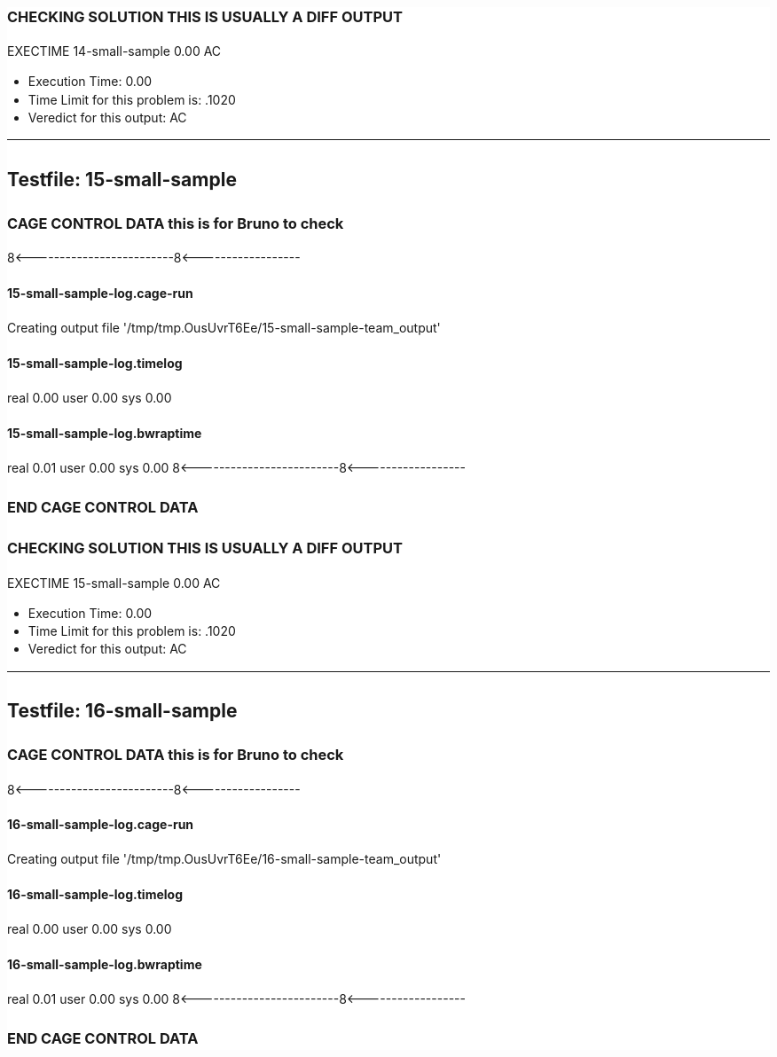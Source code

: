 
### CHECKING SOLUTION THIS IS USUALLY A DIFF OUTPUT
EXECTIME 14-small-sample 0.00 AC
 - Execution Time: 0.00
 - Time Limit for this problem is: .1020
 - Veredict for this output: AC


--------------------------------------------------------------------

## Testfile: 15-small-sample


### CAGE CONTROL DATA this is for Bruno to check
8<-------------------------8<------------------
#### 15-small-sample-log.cage-run
Creating output file '/tmp/tmp.OusUvrT6Ee/15-small-sample-team_output'
#### 15-small-sample-log.timelog
real 0.00
user 0.00
sys 0.00
#### 15-small-sample-log.bwraptime
real 0.01
user 0.00
sys 0.00
8<-------------------------8<------------------
### END CAGE CONTROL DATA


### CHECKING SOLUTION THIS IS USUALLY A DIFF OUTPUT
EXECTIME 15-small-sample 0.00 AC
 - Execution Time: 0.00
 - Time Limit for this problem is: .1020
 - Veredict for this output: AC


--------------------------------------------------------------------

## Testfile: 16-small-sample


### CAGE CONTROL DATA this is for Bruno to check
8<-------------------------8<------------------
#### 16-small-sample-log.cage-run
Creating output file '/tmp/tmp.OusUvrT6Ee/16-small-sample-team_output'
#### 16-small-sample-log.timelog
real 0.00
user 0.00
sys 0.00
#### 16-small-sample-log.bwraptime
real 0.01
user 0.00
sys 0.00
8<-------------------------8<------------------
### END CAGE CONTROL DATA
